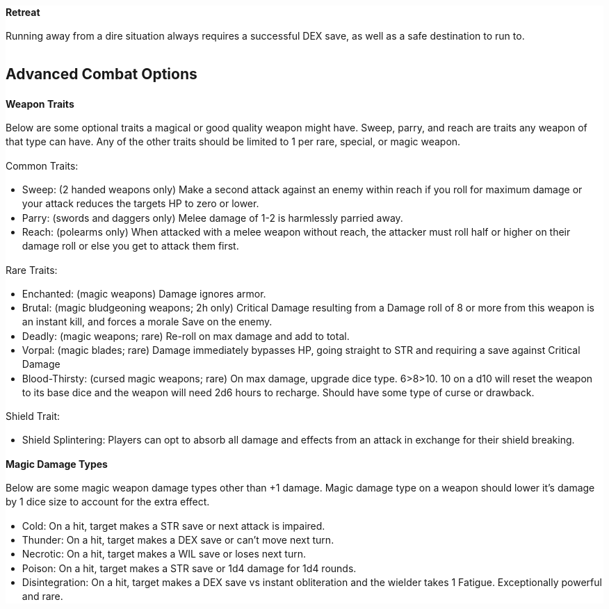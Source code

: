 **Retreat**

Running away from a dire situation always requires a successful DEX
save, as well as a safe destination to run to.

## Advanced Combat Options

**Weapon Traits**

Below are some optional traits a magical or good quality weapon might 
have. Sweep, parry, and reach are traits any weapon of that type can 
have. Any of the other traits should be limited to 1 per rare, special, 
or magic weapon.

Common Traits:

* Sweep: (2 handed weapons only) Make a second attack against an enemy
within reach if you roll for maximum damage or your attack reduces the
targets HP to zero or lower.
* Parry: (swords and daggers only) Melee damage of 1-2 is harmlessly
parried away.
* Reach: (polearms only) When attacked with a melee weapon without
reach, the attacker must roll half or higher on their damage roll or
else you get to attack them first.

Rare Traits:

* Enchanted: (magic weapons) Damage ignores armor.
* Brutal: (magic bludgeoning weapons; 2h only) Critical Damage
resulting from a Damage roll of 8 or more from this weapon is an
instant kill, and forces a morale Save on the enemy.
* Deadly: (magic weapons; rare) Re-roll on max damage and add to total.
* Vorpal: (magic blades; rare) Damage immediately bypasses HP, going
straight to STR and requiring a save against Critical Damage
* Blood-Thirsty: (cursed magic weapons; rare) On max damage, upgrade
dice type. 6>8>10. 10 on a d10 will reset the weapon to its base dice
and the weapon will need 2d6 hours to recharge. Should have some type
of curse or drawback.

Shield Trait:

* Shield Splintering: Players can opt to absorb all damage and effects
from an attack in exchange for their shield breaking.

**Magic Damage Types**

Below are some magic weapon damage types other than +1 damage.
Magic damage type on a weapon should lower it’s damage by 1 dice size
to account for the extra effect.

* Cold: On a hit, target makes a STR save or next attack is impaired.
* Thunder: On a hit, target makes a DEX save or can’t move next turn.
* Necrotic: On a hit, target makes a WIL save or loses next turn.
* Poison: On a hit, target makes a STR save or 1d4 damage for 1d4
rounds.
* Disintegration: On a hit, target makes a DEX save vs instant
obliteration and the wielder takes 1 Fatigue. Exceptionally powerful
and rare.
